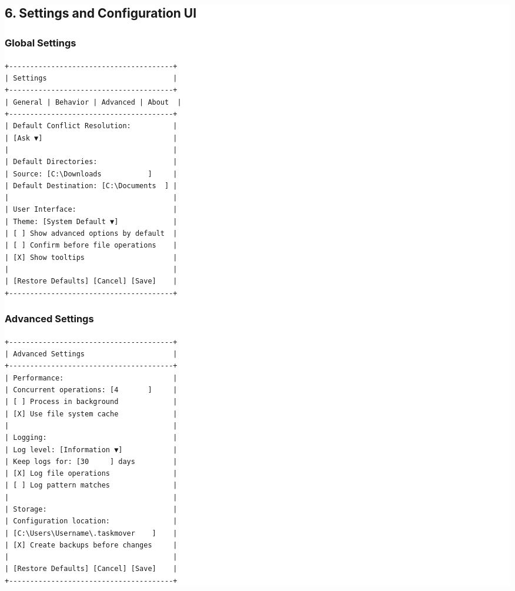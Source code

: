 ## 6. Settings and Configuration UI

### Global Settings

```
+---------------------------------------+
| Settings                              |
+---------------------------------------+
| General | Behavior | Advanced | About  |
+---------------------------------------+
| Default Conflict Resolution:          |
| [Ask ▼]                               |
|                                       |
| Default Directories:                  |
| Source: [C:\Downloads           ]     |
| Default Destination: [C:\Documents  ] |
|                                       |
| User Interface:                       |
| Theme: [System Default ▼]             |
| [ ] Show advanced options by default  |
| [ ] Confirm before file operations    |
| [X] Show tooltips                     |
|                                       |
| [Restore Defaults] [Cancel] [Save]    |
+---------------------------------------+
```

### Advanced Settings

```
+---------------------------------------+
| Advanced Settings                     |
+---------------------------------------+
| Performance:                          |
| Concurrent operations: [4       ]     |
| [ ] Process in background             |
| [X] Use file system cache             |
|                                       |
| Logging:                              |
| Log level: [Information ▼]            |
| Keep logs for: [30     ] days         |
| [X] Log file operations               |
| [ ] Log pattern matches               |
|                                       |
| Storage:                              |
| Configuration location:               |
| [C:\Users\Username\.taskmover    ]    |
| [X] Create backups before changes     |
|                                       |
| [Restore Defaults] [Cancel] [Save]    |
+---------------------------------------+
```
